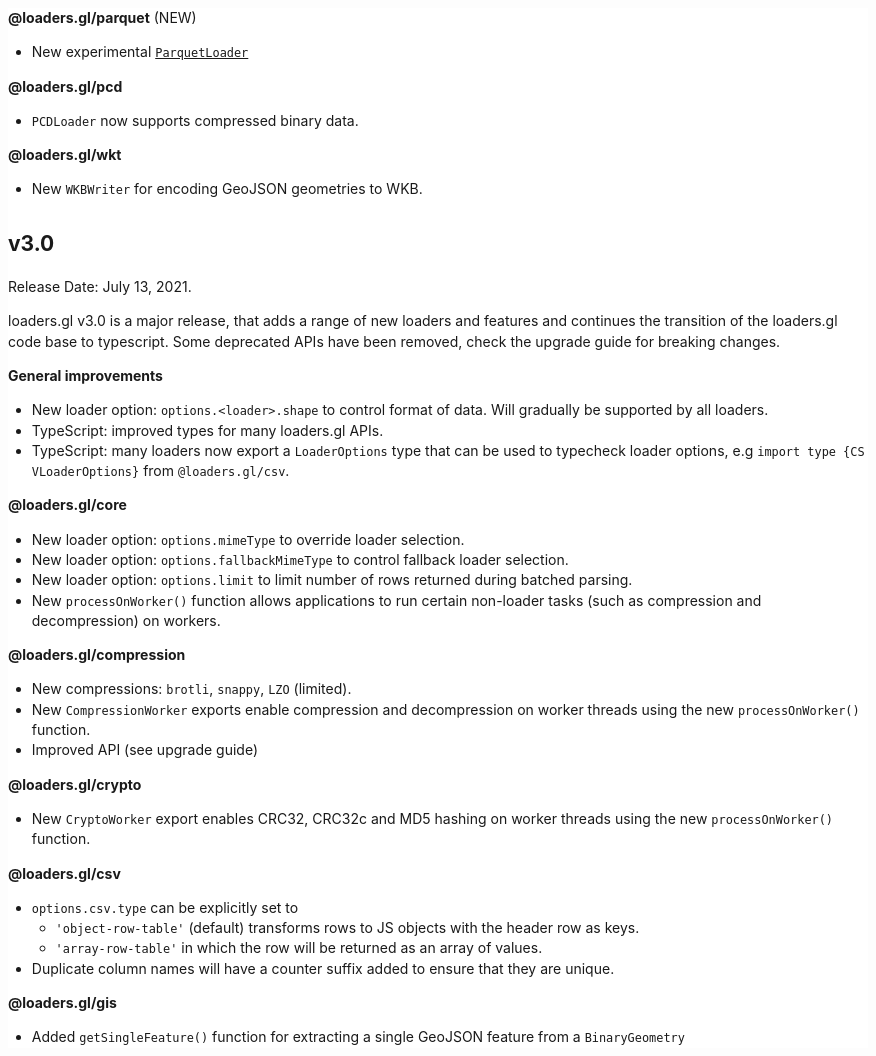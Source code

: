 **@loaders.gl/parquet** (NEW)

- New experimental [`ParquetLoader`](modules/parquet/docs/api-reference/parquet-loader)

**@loaders.gl/pcd**

- `PCDLoader` now supports compressed binary data.

**@loaders.gl/wkt**

- New `WKBWriter` for encoding GeoJSON geometries to WKB.

## v3.0

Release Date: July 13, 2021.

loaders.gl v3.0 is a major release, that adds a range of new loaders and features and continues the transition of the loaders.gl code base to typescript. Some deprecated APIs have been removed, check the upgrade guide for breaking changes.

**General improvements**

- New loader option: `options.<loader>.shape` to control format of data. Will gradually be supported by all loaders.
- TypeScript: improved types for many loaders.gl APIs.
- TypeScript: many loaders now export a `LoaderOptions` type that can be used to typecheck loader options, e.g `import type {CSVLoaderOptions}` from `@loaders.gl/csv`.

**@loaders.gl/core**

- New loader option: `options.mimeType` to override loader selection.
- New loader option: `options.fallbackMimeType` to control fallback loader selection.
- New loader option: `options.limit` to limit number of rows returned during batched parsing.
- New `processOnWorker()` function allows applications to run certain non-loader tasks (such as compression and decompression) on workers.

**@loaders.gl/compression**

- New compressions: `brotli`, `snappy`, `LZO` (limited).
- New `CompressionWorker` exports enable compression and decompression on worker threads using the new `processOnWorker()` function.
- Improved API (see upgrade guide)

**@loaders.gl/crypto**

- New `CryptoWorker` export enables CRC32, CRC32c and MD5 hashing on worker threads using the new `processOnWorker()` function.

**@loaders.gl/csv**

- `options.csv.type` can be explicitly set to
  - `'object-row-table'` (default) transforms rows to JS objects with the header row as keys.
  - `'array-row-table'` in which the row will be returned as an array of values.
- Duplicate column names will have a counter suffix added to ensure that they are unique.

**@loaders.gl/gis**

- Added `getSingleFeature()` function for extracting a single GeoJSON feature from a `BinaryGeometry`
